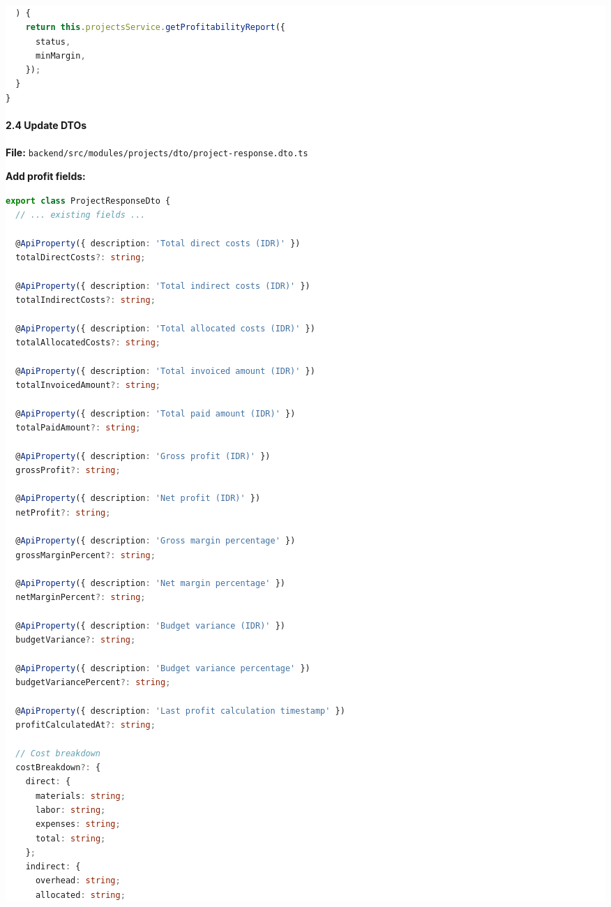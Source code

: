 ```typescript
  ) {
    return this.projectsService.getProfitabilityReport({
      status,
      minMargin,
    });
  }
}
```

#### 2.4 Update DTOs
**File:** `backend/src/modules/projects/dto/project-response.dto.ts`

**Add profit fields:**
```typescript
export class ProjectResponseDto {
  // ... existing fields ...

  @ApiProperty({ description: 'Total direct costs (IDR)' })
  totalDirectCosts?: string;

  @ApiProperty({ description: 'Total indirect costs (IDR)' })
  totalIndirectCosts?: string;

  @ApiProperty({ description: 'Total allocated costs (IDR)' })
  totalAllocatedCosts?: string;

  @ApiProperty({ description: 'Total invoiced amount (IDR)' })
  totalInvoicedAmount?: string;

  @ApiProperty({ description: 'Total paid amount (IDR)' })
  totalPaidAmount?: string;

  @ApiProperty({ description: 'Gross profit (IDR)' })
  grossProfit?: string;

  @ApiProperty({ description: 'Net profit (IDR)' })
  netProfit?: string;

  @ApiProperty({ description: 'Gross margin percentage' })
  grossMarginPercent?: string;

  @ApiProperty({ description: 'Net margin percentage' })
  netMarginPercent?: string;

  @ApiProperty({ description: 'Budget variance (IDR)' })
  budgetVariance?: string;

  @ApiProperty({ description: 'Budget variance percentage' })
  budgetVariancePercent?: string;

  @ApiProperty({ description: 'Last profit calculation timestamp' })
  profitCalculatedAt?: string;

  // Cost breakdown
  costBreakdown?: {
    direct: {
      materials: string;
      labor: string;
      expenses: string;
      total: string;
    };
    indirect: {
      overhead: string;
      allocated: string;
```